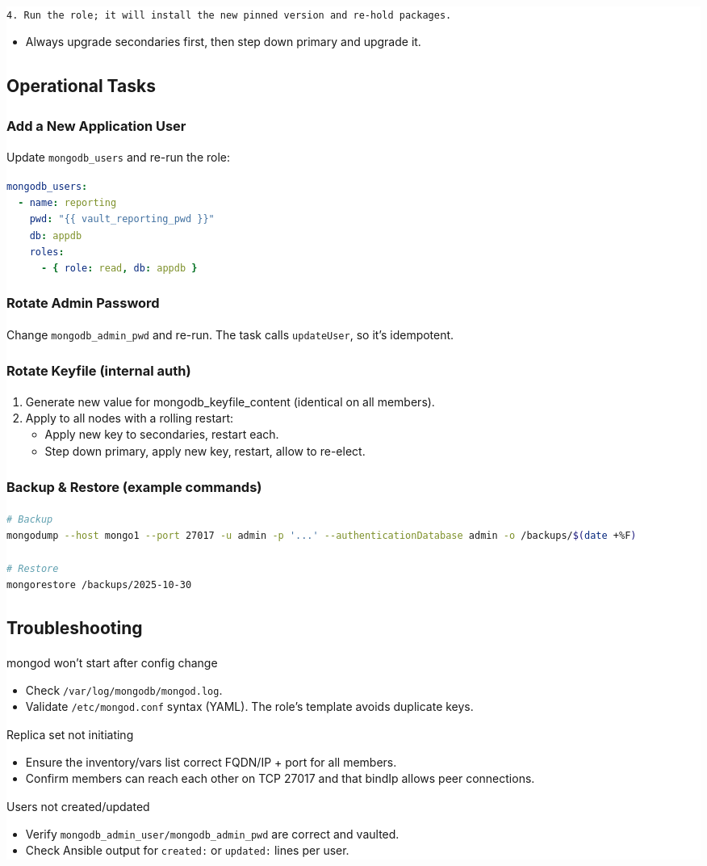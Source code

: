     4. Run the role; it will install the new pinned version and re-hold packages.
- Always upgrade secondaries first, then step down primary and upgrade it.

## Operational Tasks

### Add a New Application User

Update `mongodb_users` and re-run the role:

```yaml
mongodb_users:
  - name: reporting
    pwd: "{{ vault_reporting_pwd }}"
    db: appdb
    roles:
      - { role: read, db: appdb }
```

### Rotate Admin Password

Change `mongodb_admin_pwd` and re-run. The task calls `updateUser`, so it’s idempotent.

### Rotate Keyfile (internal auth)

1. Generate new value for mongodb_keyfile_content (identical on all members).
2. Apply to all nodes with a rolling restart:
    - Apply new key to secondaries, restart each.
    - Step down primary, apply new key, restart, allow to re-elect.

### Backup & Restore (example commands)

```bash
# Backup
mongodump --host mongo1 --port 27017 -u admin -p '...' --authenticationDatabase admin -o /backups/$(date +%F)

# Restore
mongorestore /backups/2025-10-30
```

## Troubleshooting

mongod won’t start after config change

- Check `/var/log/mongodb/mongod.log`.
- Validate `/etc/mongod.conf` syntax (YAML). The role’s template avoids duplicate keys.

Replica set not initiating

- Ensure the inventory/vars list correct FQDN/IP + port for all members.
- Confirm members can reach each other on TCP 27017 and that bindIp allows peer connections.

Users not created/updated

- Verify `mongodb_admin_user/mongodb_admin_pwd` are correct and vaulted.
- Check Ansible output for `created:` or `updated:` lines per user.
